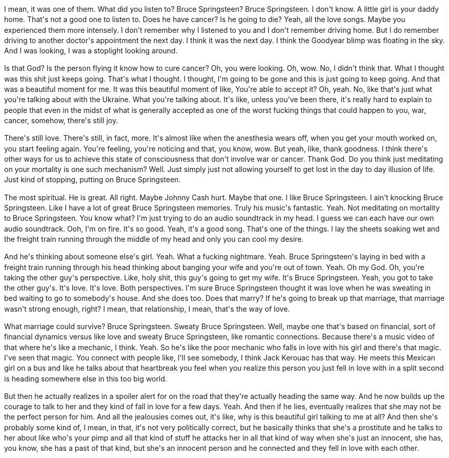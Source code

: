 I mean, it was one of them. What did you listen to? Bruce Springsteen? Bruce Springsteen. I don't know. A little girl is your daddy home. That's not a good one to listen to. Does he have cancer? Is he going to die? Yeah, all the love songs. Maybe you experienced them more intensely. I don't remember why I listened to you and I don't remember driving home. But I do remember driving to another doctor's appointment the next day. I think it was the next day. I think the Goodyear blimp was floating in the sky. And I was looking, I was a stoplight looking around.

Is that God? Is the person flying it know how to cure cancer? Oh, you were looking. Oh, wow. No, I didn't think that. What I thought was this shit just keeps going. That's what I thought. I thought, I'm going to be gone and this is just going to keep going. And that was a beautiful moment for me. It was this beautiful moment of like, You're able to accept it? Oh, yeah. No, like that's just what you're talking about with the Ukraine. What you're talking about. It's like, unless you've been there, it's really hard to explain to people that even in the midst of what is generally accepted as one of the worst fucking things that could happen to you, war, cancer, somehow, there's still joy.

There's still love. There's still, in fact, more. It's almost like when the anesthesia wears off, when you get your mouth worked on, you start feeling again. You're feeling, you're noticing and that, you know, wow. But yeah, like, thank goodness. I think there's other ways for us to achieve this state of consciousness that don't involve war or cancer. Thank God. Do you think just meditating on your mortality is one such mechanism? Well. Just simply just not allowing yourself to get lost in the day to day illusion of life. Just kind of stopping, putting on Bruce Springsteen.

The most spiritual. He is great. All right. Maybe Johnny Cash hurt. Maybe that one. I like Bruce Springsteen. I ain't knocking Bruce Springsteen. Like I have a lot of great Bruce Springsteen memories. Truly his music's fantastic. Yeah. Not meditating on mortality to Bruce Springsteen. You know what? I'm just trying to do an audio soundtrack in my head. I guess we can each have our own audio soundtrack. Ooh, I'm on fire. It's so good. Yeah, it's a good song. That's one of the things. I lay the sheets soaking wet and the freight train running through the middle of my head and only you can cool my desire.

And he's thinking about someone else's girl. Yeah. What a fucking nightmare. Yeah. Bruce Springsteen's laying in bed with a freight train running through his head thinking about banging your wife and you're out of town. Yeah. Oh my God. Oh, you're taking the other guy's perspective. Like, holy shit, this guy's going to get my wife. It's Bruce Springsteen. Yeah, you got to take the other guy's. It's love. It's love. Both perspectives. I'm sure Bruce Springsteen thought it was love when he was sweating in bed waiting to go to somebody's house. And she does too. Does that marry? If he's going to break up that marriage, that marriage wasn't strong enough, right? I mean, that relationship, I mean, that's the way of love.

What marriage could survive? Bruce Springsteen. Sweaty Bruce Springsteen. Well, maybe one that's based on financial, sort of financial dynamics versus like love and sweaty Bruce Springsteen, like romantic connections. Because there's a music video of that where he's like a mechanic, I think. Yeah. So he's like the poor mechanic who falls in love with his girl and there's that magic. I've seen that magic. You connect with people like, I'll see somebody, I think Jack Kerouac has that way. He meets this Mexican girl on a bus and like he talks about that heartbreak you feel when you realize this person you just fell in love with in a split second is heading somewhere else in this too big world.

But then he actually realizes in a spoiler alert for on the road that they're actually heading the same way. And he now builds up the courage to talk to her and they kind of fall in love for a few days. Yeah. And then if he lies, eventually realizes that she may not be the perfect person for him. And all the jealousies comes out, it's like, why is this beautiful girl talking to me at all? And then she's probably some kind of, I mean, in that, it's not very politically correct, but he basically thinks that she's a prostitute and he talks to her about like who's your pimp and all that kind of stuff he attacks her in all that kind of way when she's just an innocent, she has, you know, she has a past of that kind, but she's an innocent person and he connected and they fell in love with each other.
